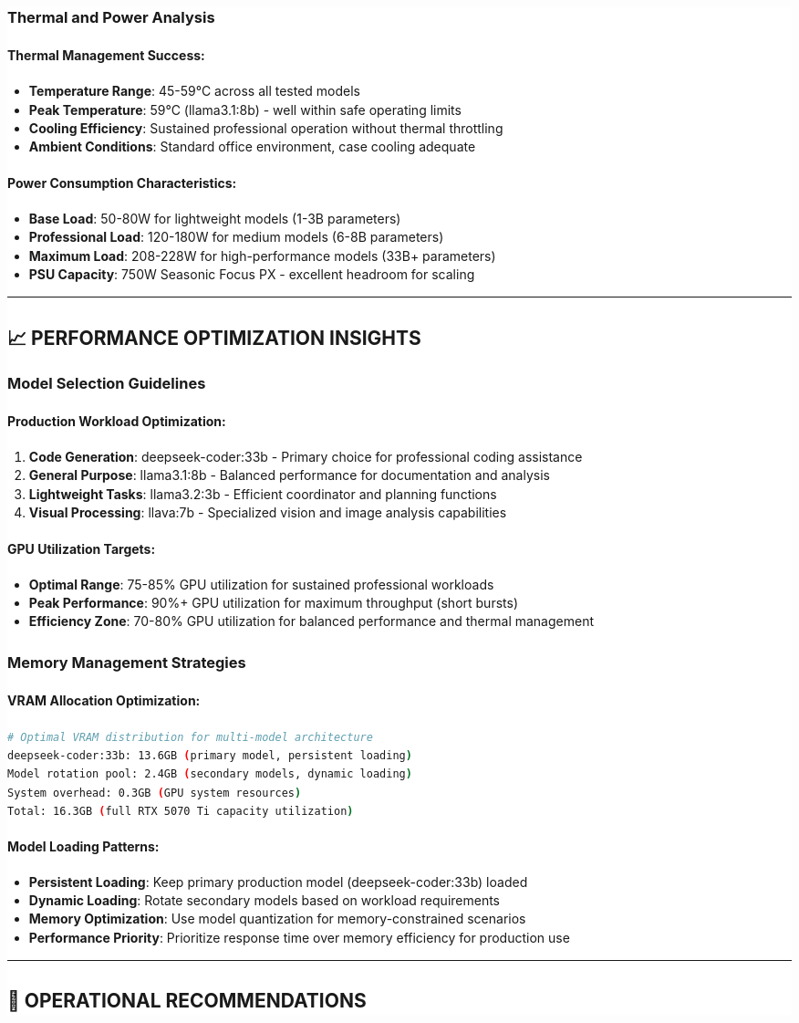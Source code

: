 ### **Thermal and Power Analysis**
#### **Thermal Management Success**:
- **Temperature Range**: 45-59°C across all tested models
- **Peak Temperature**: 59°C (llama3.1:8b) - well within safe operating limits
- **Cooling Efficiency**: Sustained professional operation without thermal throttling
- **Ambient Conditions**: Standard office environment, case cooling adequate

#### **Power Consumption Characteristics**:
- **Base Load**: 50-80W for lightweight models (1-3B parameters)
- **Professional Load**: 120-180W for medium models (6-8B parameters)  
- **Maximum Load**: 208-228W for high-performance models (33B+ parameters)
- **PSU Capacity**: 750W Seasonic Focus PX - excellent headroom for scaling

---

## 📈 **PERFORMANCE OPTIMIZATION INSIGHTS**

### **Model Selection Guidelines**
#### **Production Workload Optimization**:
1. **Code Generation**: deepseek-coder:33b - Primary choice for professional coding assistance
2. **General Purpose**: llama3.1:8b - Balanced performance for documentation and analysis
3. **Lightweight Tasks**: llama3.2:3b - Efficient coordinator and planning functions  
4. **Visual Processing**: llava:7b - Specialized vision and image analysis capabilities

#### **GPU Utilization Targets**:
- **Optimal Range**: 75-85% GPU utilization for sustained professional workloads
- **Peak Performance**: 90%+ GPU utilization for maximum throughput (short bursts)
- **Efficiency Zone**: 70-80% GPU utilization for balanced performance and thermal management

### **Memory Management Strategies**
#### **VRAM Allocation Optimization**:
```bash
# Optimal VRAM distribution for multi-model architecture
deepseek-coder:33b: 13.6GB (primary model, persistent loading)
Model rotation pool: 2.4GB (secondary models, dynamic loading)
System overhead: 0.3GB (GPU system resources)
Total: 16.3GB (full RTX 5070 Ti capacity utilization)
```

#### **Model Loading Patterns**:
- **Persistent Loading**: Keep primary production model (deepseek-coder:33b) loaded
- **Dynamic Loading**: Rotate secondary models based on workload requirements
- **Memory Optimization**: Use model quantization for memory-constrained scenarios
- **Performance Priority**: Prioritize response time over memory efficiency for production use

---

## 🔧 **OPERATIONAL RECOMMENDATIONS**
